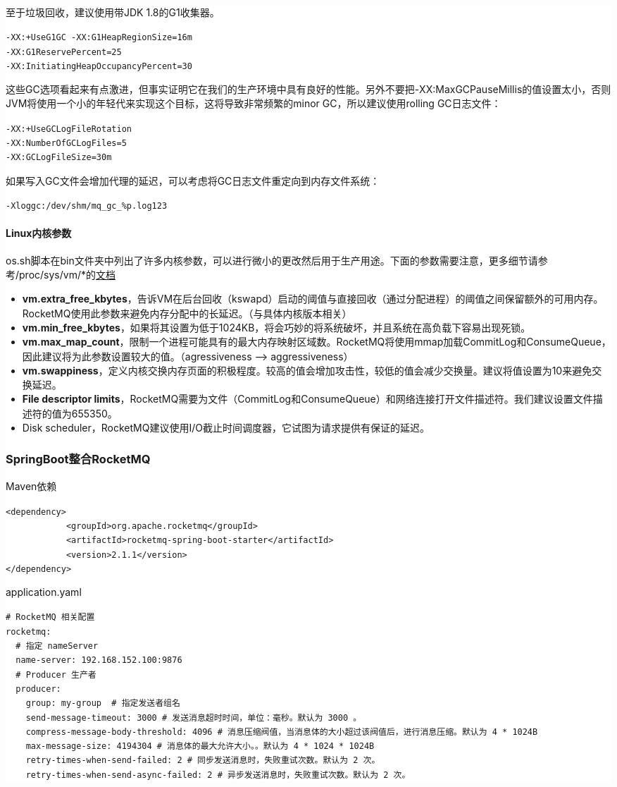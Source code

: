 至于垃圾回收，建议使用带JDK 1.8的G1收集器。

```text
-XX:+UseG1GC -XX:G1HeapRegionSize=16m   
-XX:G1ReservePercent=25 
-XX:InitiatingHeapOccupancyPercent=30
```

这些GC选项看起来有点激进，但事实证明它在我们的生产环境中具有良好的性能。另外不要把-XX:MaxGCPauseMillis的值设置太小，否则JVM将使用一个小的年轻代来实现这个目标，这将导致非常频繁的minor GC，所以建议使用rolling GC日志文件：

```text
-XX:+UseGCLogFileRotation   
-XX:NumberOfGCLogFiles=5 
-XX:GCLogFileSize=30m
```

如果写入GC文件会增加代理的延迟，可以考虑将GC日志文件重定向到内存文件系统：

```text
-Xloggc:/dev/shm/mq_gc_%p.log123   
```

#### Linux内核参数

os.sh脚本在bin文件夹中列出了许多内核参数，可以进行微小的更改然后用于生产用途。下面的参数需要注意，更多细节请参考/proc/sys/vm/*的[文档](https://www.kernel.org/doc/Documentation/sysctl/vm.txt)

- **vm.extra_free_kbytes**，告诉VM在后台回收（kswapd）启动的阈值与直接回收（通过分配进程）的阈值之间保留额外的可用内存。RocketMQ使用此参数来避免内存分配中的长延迟。（与具体内核版本相关）
- **vm.min_free_kbytes**，如果将其设置为低于1024KB，将会巧妙的将系统破坏，并且系统在高负载下容易出现死锁。
- **vm.max_map_count**，限制一个进程可能具有的最大内存映射区域数。RocketMQ将使用mmap加载CommitLog和ConsumeQueue，因此建议将为此参数设置较大的值。（agressiveness --> aggressiveness）
- **vm.swappiness**，定义内核交换内存页面的积极程度。较高的值会增加攻击性，较低的值会减少交换量。建议将值设置为10来避免交换延迟。
- **File descriptor limits**，RocketMQ需要为文件（CommitLog和ConsumeQueue）和网络连接打开文件描述符。我们建议设置文件描述符的值为655350。
- Disk scheduler，RocketMQ建议使用I/O截止时间调度器，它试图为请求提供有保证的延迟。

### SpringBoot整合RocketMQ

Maven依赖

```
<dependency>
            <groupId>org.apache.rocketmq</groupId>
            <artifactId>rocketmq-spring-boot-starter</artifactId>
            <version>2.1.1</version>
</dependency>

```

application.yaml

```
# RocketMQ 相关配置
rocketmq:
  # 指定 nameServer
  name-server: 192.168.152.100:9876
  # Producer 生产者
  producer:
    group: my-group  # 指定发送者组名
    send-message-timeout: 3000 # 发送消息超时时间，单位：毫秒。默认为 3000 。
    compress-message-body-threshold: 4096 # 消息压缩阀值，当消息体的大小超过该阀值后，进行消息压缩。默认为 4 * 1024B
    max-message-size: 4194304 # 消息体的最大允许大小。。默认为 4 * 1024 * 1024B
    retry-times-when-send-failed: 2 # 同步发送消息时，失败重试次数。默认为 2 次。
    retry-times-when-send-async-failed: 2 # 异步发送消息时，失败重试次数。默认为 2 次。
